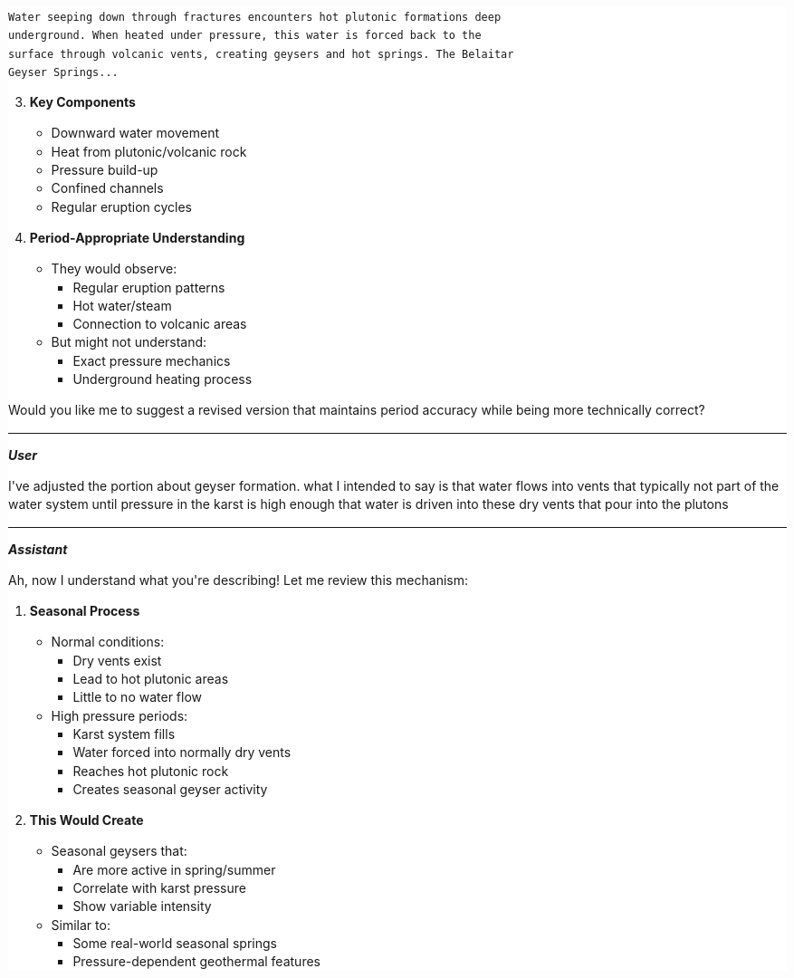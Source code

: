 ```markdown
Water seeping down through fractures encounters hot plutonic formations deep
underground. When heated under pressure, this water is forced back to the
surface through volcanic vents, creating geysers and hot springs. The Belaitar
Geyser Springs...
```

3. **Key Components**
   - Downward water movement
   - Heat from plutonic/volcanic rock
   - Pressure build-up
   - Confined channels
   - Regular eruption cycles

4. **Period-Appropriate Understanding**
   - They would observe:
     - Regular eruption patterns
     - Hot water/steam
     - Connection to volcanic areas
   - But might not understand:
     - Exact pressure mechanics
     - Underground heating process

Would you like me to suggest a revised version that maintains period accuracy
while being more technically correct?

---

_**User**_

I've adjusted the portion about geyser formation. what I intended to say is that water flows into vents that typically not part of the water system until pressure in the karst is high enough that water is driven into these dry vents that pour into the plutons

---

_**Assistant**_

Ah, now I understand what you're describing! Let me review this mechanism:

1. **Seasonal Process**
   - Normal conditions:
     - Dry vents exist
     - Lead to hot plutonic areas
     - Little to no water flow
   - High pressure periods:
     - Karst system fills
     - Water forced into normally dry vents
     - Reaches hot plutonic rock
     - Creates seasonal geyser activity

2. **This Would Create**
   - Seasonal geysers that:
     - Are more active in spring/summer
     - Correlate with karst pressure
     - Show variable intensity
   - Similar to:
     - Some real-world seasonal springs
     - Pressure-dependent geothermal features
